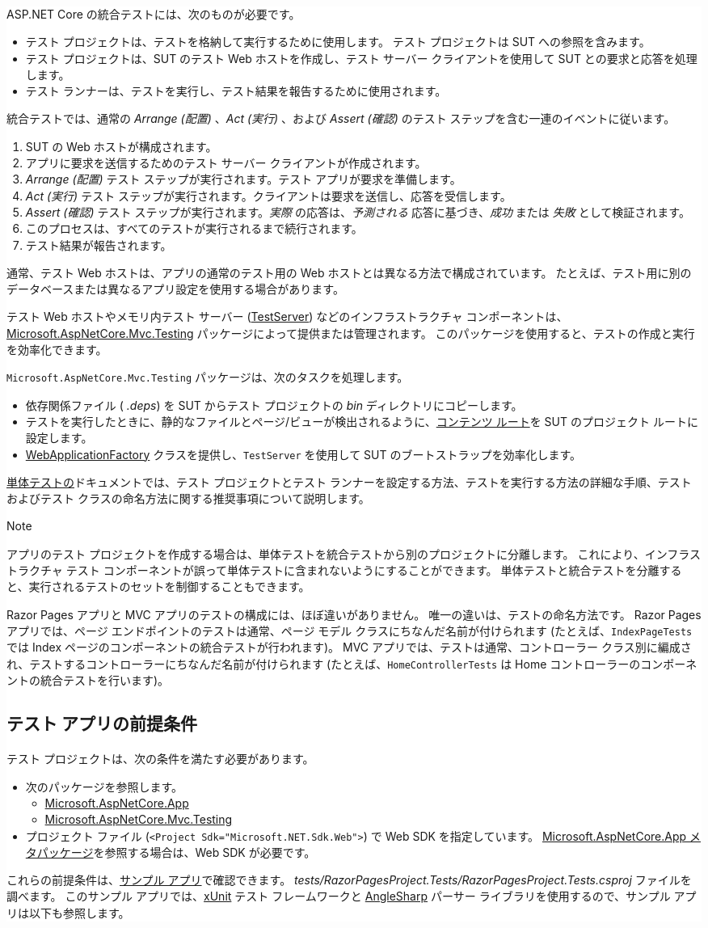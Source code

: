 ASP.NET Core の統合テストには、次のものが必要です。

* テスト プロジェクトは、テストを格納して実行するために使用します。 テスト プロジェクトは SUT への参照を含みます。
* テスト プロジェクトは、SUT のテスト Web ホストを作成し、テスト サーバー クライアントを使用して SUT との要求と応答を処理します。
* テスト ランナーは、テストを実行し、テスト結果を報告するために使用されます。

統合テストでは、通常の *Arrange (配置)* 、*Act (実行)* 、および *Assert (確認)* のテスト ステップを含む一連のイベントに従います。

1. SUT の Web ホストが構成されます。
1. アプリに要求を送信するためのテスト サーバー クライアントが作成されます。
1. *Arrange (配置)* テスト ステップが実行されます。テスト アプリが要求を準備します。
1. *Act (実行)* テスト ステップが実行されます。クライアントは要求を送信し、応答を受信します。
1. *Assert (確認)* テスト ステップが実行されます。*実際* の応答は、*予測される* 応答に基づき、*成功* または *失敗* として検証されます。
1. このプロセスは、すべてのテストが実行されるまで続行されます。
1. テスト結果が報告されます。

通常、テスト Web ホストは、アプリの通常のテスト用の Web ホストとは異なる方法で構成されています。 たとえば、テスト用に別のデータベースまたは異なるアプリ設定を使用する場合があります。

テスト Web ホストやメモリ内テスト サーバー ([TestServer](/dotnet/api/microsoft.aspnetcore.testhost.testserver)) などのインフラストラクチャ コンポーネントは、[Microsoft.AspNetCore.Mvc.Testing](https://www.nuget.org/packages/Microsoft.AspNetCore.Mvc.Testing) パッケージによって提供または管理されます。 このパッケージを使用すると、テストの作成と実行を効率化できます。

`Microsoft.AspNetCore.Mvc.Testing` パッケージは、次のタスクを処理します。

* 依存関係ファイル ( *.deps*) を SUT からテスト プロジェクトの *bin* ディレクトリにコピーします。
* テストを実行したときに、静的なファイルとページ/ビューが検出されるように、[コンテンツ ルート](xref:fundamentals/index#content-root)を SUT のプロジェクト ルートに設定します。
* [WebApplicationFactory](/dotnet/api/microsoft.aspnetcore.mvc.testing.webapplicationfactory-1) クラスを提供し、`TestServer` を使用して SUT のブートストラップを効率化します。

[単体テストの](/dotnet/articles/core/testing/unit-testing-with-dotnet-test)ドキュメントでは、テスト プロジェクトとテスト ランナーを設定する方法、テストを実行する方法の詳細な手順、テストおよびテスト クラスの命名方法に関する推奨事項について説明します。

> [!NOTE]
> アプリのテスト プロジェクトを作成する場合は、単体テストを統合テストから別のプロジェクトに分離します。 これにより、インフラストラクチャ テスト コンポーネントが誤って単体テストに含まれないようにすることができます。 単体テストと統合テストを分離すると、実行されるテストのセットを制御することもできます。

Razor Pages アプリと MVC アプリのテストの構成には、ほぼ違いがありません。 唯一の違いは、テストの命名方法です。 Razor Pages アプリでは、ページ エンドポイントのテストは通常、ページ モデル クラスにちなんだ名前が付けられます (たとえば、`IndexPageTests` では Index ページのコンポーネントの統合テストが行われます)。 MVC アプリでは、テストは通常、コントローラー クラス別に編成され、テストするコントローラーにちなんだ名前が付けられます (たとえば、`HomeControllerTests` は Home コントローラーのコンポーネントの統合テストを行います)。

## <a name="test-app-prerequisites"></a>テスト アプリの前提条件

テスト プロジェクトは、次の条件を満たす必要があります。

* 次のパッケージを参照します。
  * [Microsoft.AspNetCore.App](https://www.nuget.org/packages/Microsoft.AspNetCore.App/)
  * [Microsoft.AspNetCore.Mvc.Testing](https://www.nuget.org/packages/Microsoft.AspNetCore.Mvc.Testing/)
* プロジェクト ファイル (`<Project Sdk="Microsoft.NET.Sdk.Web">`) で Web SDK を指定しています。 [Microsoft.AspNetCore.App メタパッケージ](xref:fundamentals/metapackage-app)を参照する場合は、Web SDK が必要です。

これらの前提条件は、[サンプル アプリ](https://github.com/dotnet/AspNetCore.Docs/tree/main/aspnetcore/test/integration-tests/samples/)で確認できます。 *tests/RazorPagesProject.Tests/RazorPagesProject.Tests.csproj* ファイルを調べます。 このサンプル アプリでは、[xUnit](https://xunit.github.io/) テスト フレームワークと [AngleSharp](https://anglesharp.github.io/) パーサー ライブラリを使用するので、サンプル アプリは以下も参照します。
